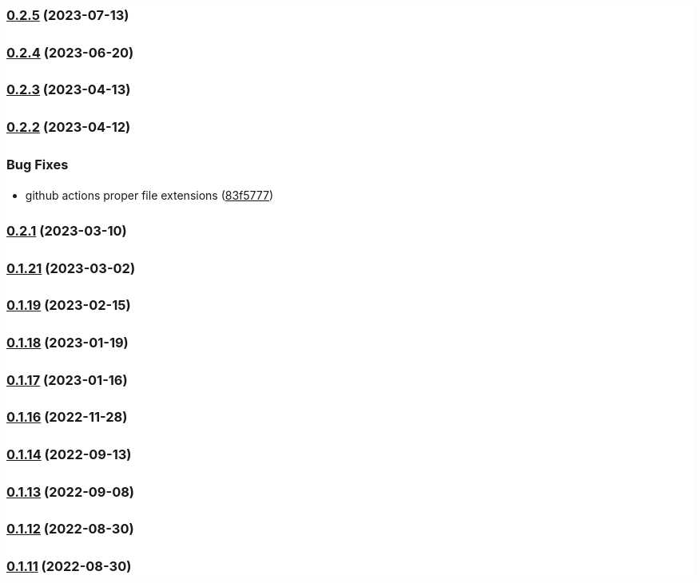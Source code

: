 ### [0.2.5](https://github.com/firebolt-db/firebolt-node-sdk/compare/v0.2.4...v0.2.5) (2023-07-13)

### [0.2.4](https://github.com/firebolt-db/firebolt-node-sdk/compare/v0.2.3...v0.2.4) (2023-06-20)

### [0.2.3](https://github.com/firebolt-db/firebolt-node-sdk/compare/v0.2.2...v0.2.3) (2023-04-13)

### [0.2.2](https://github.com/firebolt-db/firebolt-node-sdk/compare/v0.2.1...v0.2.2) (2023-04-12)


### Bug Fixes

* github actions proper file extensions ([83f5777](https://github.com/firebolt-db/firebolt-node-sdk/commit/83f57779ea8628482123ddcb77f7cc1c84447222))

### [0.2.1](https://github.com/firebolt-db/firebolt-node-sdk/compare/v0.1.21...v0.2.1) (2023-03-10)

### [0.1.21](https://github.com/firebolt-db/firebolt-node-sdk/compare/v0.1.19...v0.1.21) (2023-03-02)

### [0.1.19](https://github.com/firebolt-db/firebolt-node-sdk/compare/v0.1.18...v0.1.19) (2023-02-15)

### [0.1.18](https://github.com/firebolt-db/firebolt-node-sdk/compare/v0.1.17...v0.1.18) (2023-01-19)

### [0.1.17](https://github.com/firebolt-db/firebolt-node-sdk/compare/v0.1.16...v0.1.17) (2023-01-16)

### [0.1.16](https://github.com/firebolt-db/firebolt-node-sdk/compare/v0.1.14...v0.1.16) (2022-11-28)

### [0.1.14](https://github.com/firebolt-db/firebolt-node-sdk/compare/v0.1.13...v0.1.14) (2022-09-13)

### [0.1.13](https://github.com/firebolt-db/firebolt-node-sdk/compare/v0.1.12...v0.1.13) (2022-09-08)

### [0.1.12](https://github.com/firebolt-db/firebolt-node-sdk/compare/v0.1.11...v0.1.12) (2022-08-30)

### [0.1.11](https://github.com/firebolt-db/firebolt-node-sdk/compare/v0.1.10...v0.1.11) (2022-08-30)
